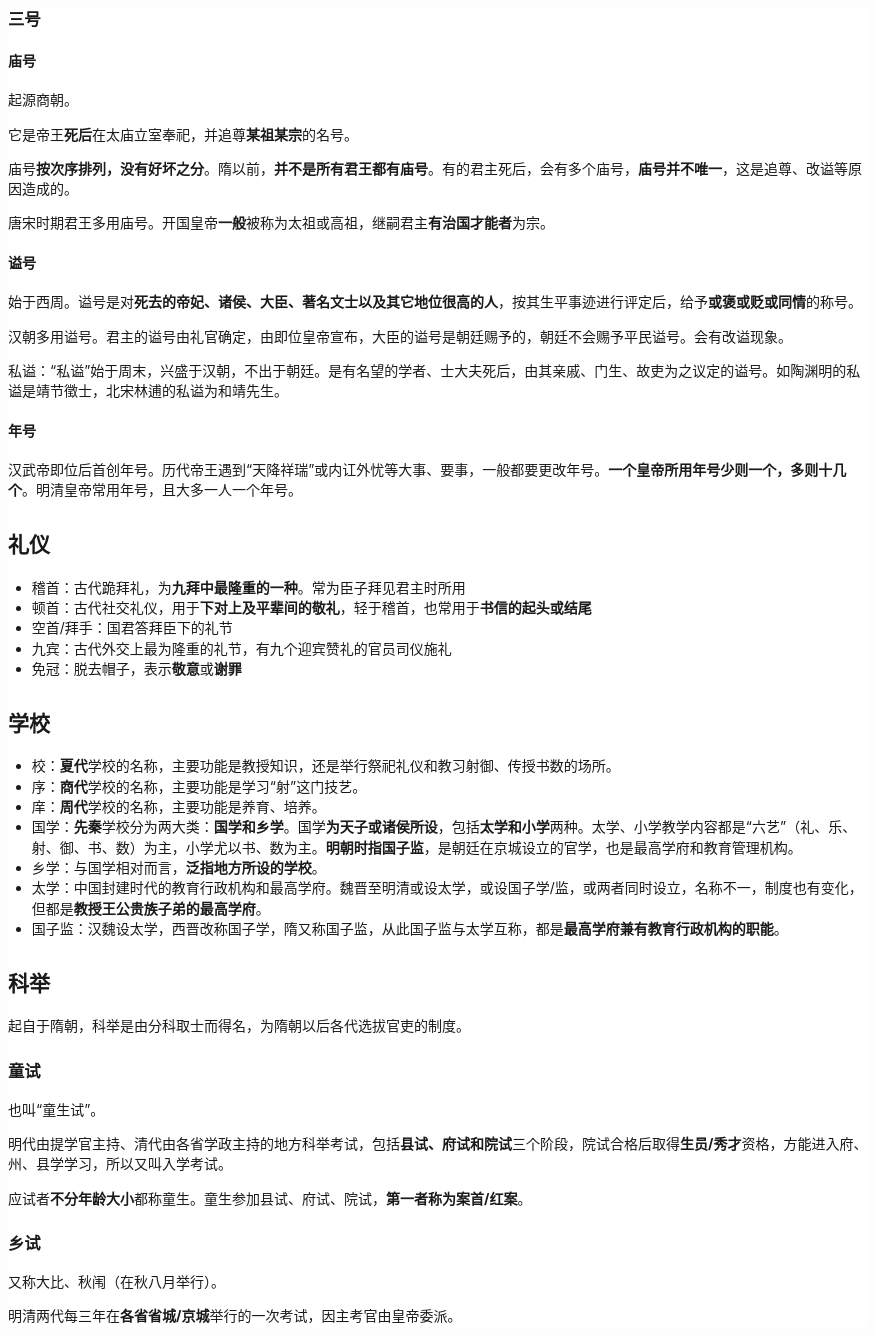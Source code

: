### 三号
#### 庙号
起源商朝。

它是帝王**死后**在太庙立室奉祀，并追尊**某祖某宗**的名号。

庙号**按次序排列，没有好坏之分**。隋以前，**并不是所有君王都有庙号**。有的君主死后，会有多个庙号，**庙号并不唯一**，这是追尊、改谥等原因造成的。

唐宋时期君王多用庙号。开国皇帝**一般**被称为太祖或高祖，继嗣君主**有治国才能者**为宗。

#### 谥号
始于西周。谥号是对**死去的帝妃、诸侯、大臣、著名文士以及其它地位很高的人**，按其生平事迹进行评定后，给予**或褒或贬或同情**的称号。

汉朝多用谥号。君主的谥号由礼官确定，由即位皇帝宣布，大臣的谥号是朝廷赐予的，朝廷不会赐予平民谥号。会有改谥现象。

私谥：“私谥”始于周末，兴盛于汉朝，不出于朝廷。是有名望的学者、士大夫死后，由其亲戚、门生、故吏为之议定的谥号。如陶渊明的私谥是靖节徵士，北宋林逋的私谥为和靖先生。

#### 年号
汉武帝即位后首创年号。历代帝王遇到“天降祥瑞”或内讧外忧等大事、要事，一般都要更改年号。**一个皇帝所用年号少则一个，多则十几个**。明清皇帝常用年号，且大多一人一个年号。

## 礼仪
- 稽首：古代跪拜礼，为**九拜中最隆重的一种**。常为臣子拜见君主时所用
- 顿首：古代社交礼仪，用于**下对上及平辈间的敬礼**，轻于稽首，也常用于**书信的起头或结尾**
- 空首/拜手：国君答拜臣下的礼节
- 九宾：古代外交上最为隆重的礼节，有九个迎宾赞礼的官员司仪施礼
- 免冠：脱去帽子，表示**敬意**或**谢罪**

## 学校
- 校：**夏代**学校的名称，主要功能是教授知识，还是举行祭祀礼仪和教习射御、传授书数的场所。
- 序：**商代**学校的名称，主要功能是学习“射”这门技艺。
- 庠：**周代**学校的名称，主要功能是养育、培养。
- 国学：**先秦**学校分为两大类：**国学和乡学**。国学**为天子或诸侯所设**，包括**太学和小学**两种。太学、小学教学内容都是“六艺”（礼、乐、射、御、书、数）为主，小学尤以书、数为主。**明朝时指国子监**，是朝廷在京城设立的官学，也是最高学府和教育管理机构。
- 乡学：与国学相对而言，**泛指地方所设的学校**。
- 太学：中国封建时代的教育行政机构和最高学府。魏晋至明清或设太学，或设国子学/监，或两者同时设立，名称不一，制度也有变化，但都是**教授王公贵族子弟的最高学府**。
- 国子监：汉魏设太学，西晋改称国子学，隋又称国子监，从此国子监与太学互称，都是**最高学府兼有教育行政机构的职能**。

## 科举
起自于隋朝，科举是由分科取士而得名，为隋朝以后各代选拔官吏的制度。

### 童试
也叫“童生试”。

明代由提学官主持、清代由各省学政主持的地方科举考试，包括**县试、府试和院试**三个阶段，院试合格后取得**生员/秀才**资格，方能进入府、州、县学学习，所以又叫入学考试。

应试者**不分年龄大小**都称童生。童生参加县试、府试、院试，**第一者称为案首/红案**。

### 乡试
又称大比、秋闱（在秋八月举行）。

明清两代每三年在**各省省城/京城**举行的一次考试，因主考官由皇帝委派。
